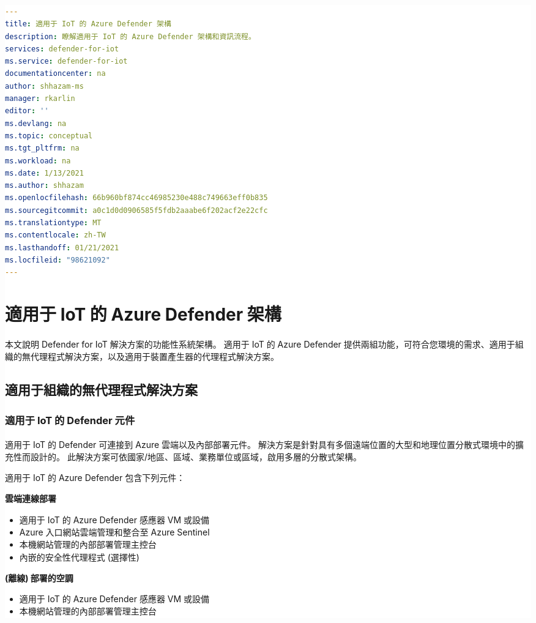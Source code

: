 ```yaml
---
title: 適用于 IoT 的 Azure Defender 架構
description: 瞭解適用于 IoT 的 Azure Defender 架構和資訊流程。
services: defender-for-iot
ms.service: defender-for-iot
documentationcenter: na
author: shhazam-ms
manager: rkarlin
editor: ''
ms.devlang: na
ms.topic: conceptual
ms.tgt_pltfrm: na
ms.workload: na
ms.date: 1/13/2021
ms.author: shhazam
ms.openlocfilehash: 66b960bf874cc46985230e488c749663eff0b835
ms.sourcegitcommit: a0c1d0d0906585f5fdb2aaabe6f202acf2e22cfc
ms.translationtype: MT
ms.contentlocale: zh-TW
ms.lasthandoff: 01/21/2021
ms.locfileid: "98621092"
---
```

# <a name="azure-defender-for-iot-architecture"></a>適用于 IoT 的 Azure Defender 架構

本文說明 Defender for IoT 解決方案的功能性系統架構。 適用于 IoT 的 Azure Defender 提供兩組功能，可符合您環境的需求、適用于組織的無代理程式解決方案，以及適用于裝置產生器的代理程式解決方案。

## <a name="agentless-solution-for-organizations"></a>適用于組織的無代理程式解決方案
### <a name="defender-for-iot-components"></a>適用于 IoT 的 Defender 元件

適用于 IoT 的 Defender 可連接到 Azure 雲端以及內部部署元件。 解決方案是針對具有多個遠端位置的大型和地理位置分散式環境中的擴充性而設計的。 此解決方案可依國家/地區、區域、業務單位或區域，啟用多層的分散式架構。 

適用于 IoT 的 Azure Defender 包含下列元件： 

**雲端連線部署**

- 適用于 IoT 的 Azure Defender 感應器 VM 或設備
- Azure 入口網站雲端管理和整合至 Azure Sentinel
- 本機網站管理的內部部署管理主控台
- 內嵌的安全性代理程式 (選擇性) 

**(離線) 部署的空調**

- 適用于 IoT 的 Azure Defender 感應器 VM 或設備
- 本機網站管理的內部部署管理主控台
